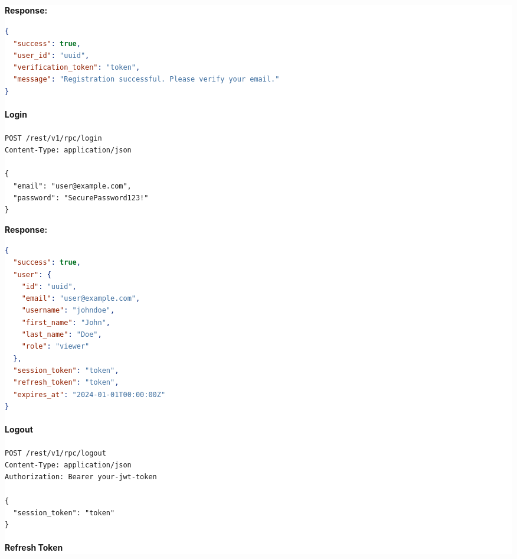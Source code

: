 **Response:**

```json
{
  "success": true,
  "user_id": "uuid",
  "verification_token": "token",
  "message": "Registration successful. Please verify your email."
}
```

#### Login

```http
POST /rest/v1/rpc/login
Content-Type: application/json

{
  "email": "user@example.com",
  "password": "SecurePassword123!"
}
```

**Response:**

```json
{
  "success": true,
  "user": {
    "id": "uuid",
    "email": "user@example.com",
    "username": "johndoe",
    "first_name": "John",
    "last_name": "Doe",
    "role": "viewer"
  },
  "session_token": "token",
  "refresh_token": "token",
  "expires_at": "2024-01-01T00:00:00Z"
}
```

#### Logout

```http
POST /rest/v1/rpc/logout
Content-Type: application/json
Authorization: Bearer your-jwt-token

{
  "session_token": "token"
}
```

#### Refresh Token
